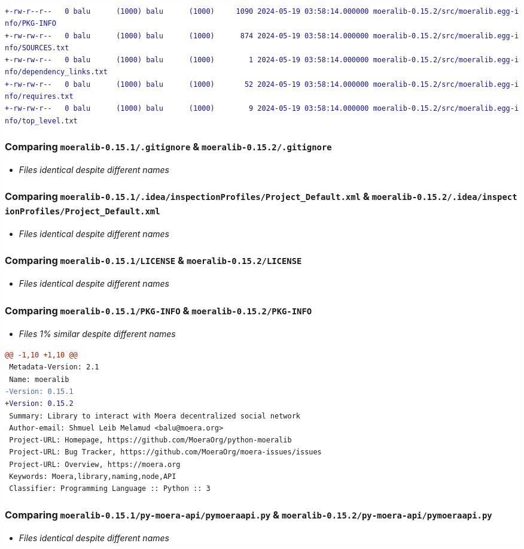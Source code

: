 ```diff
+-rw-r--r--   0 balu      (1000) balu      (1000)     1090 2024-05-19 03:58:14.000000 moeralib-0.15.2/src/moeralib.egg-info/PKG-INFO
+-rw-rw-r--   0 balu      (1000) balu      (1000)      874 2024-05-19 03:58:14.000000 moeralib-0.15.2/src/moeralib.egg-info/SOURCES.txt
+-rw-rw-r--   0 balu      (1000) balu      (1000)        1 2024-05-19 03:58:14.000000 moeralib-0.15.2/src/moeralib.egg-info/dependency_links.txt
+-rw-rw-r--   0 balu      (1000) balu      (1000)       52 2024-05-19 03:58:14.000000 moeralib-0.15.2/src/moeralib.egg-info/requires.txt
+-rw-rw-r--   0 balu      (1000) balu      (1000)        9 2024-05-19 03:58:14.000000 moeralib-0.15.2/src/moeralib.egg-info/top_level.txt
```

### Comparing `moeralib-0.15.1/.gitignore` & `moeralib-0.15.2/.gitignore`

 * *Files identical despite different names*

### Comparing `moeralib-0.15.1/.idea/inspectionProfiles/Project_Default.xml` & `moeralib-0.15.2/.idea/inspectionProfiles/Project_Default.xml`

 * *Files identical despite different names*

### Comparing `moeralib-0.15.1/LICENSE` & `moeralib-0.15.2/LICENSE`

 * *Files identical despite different names*

### Comparing `moeralib-0.15.1/PKG-INFO` & `moeralib-0.15.2/PKG-INFO`

 * *Files 1% similar despite different names*

```diff
@@ -1,10 +1,10 @@
 Metadata-Version: 2.1
 Name: moeralib
-Version: 0.15.1
+Version: 0.15.2
 Summary: Library to interact with Moera decentralized social network
 Author-email: Shmuel Leib Melamud <balu@moera.org>
 Project-URL: Homepage, https://github.com/MoeraOrg/python-moeralib
 Project-URL: Bug Tracker, https://github.com/MoeraOrg/moera-issues/issues
 Project-URL: Overview, https://moera.org
 Keywords: Moera,library,naming,node,API
 Classifier: Programming Language :: Python :: 3
```

### Comparing `moeralib-0.15.1/py-moera-api/pymoeraapi.py` & `moeralib-0.15.2/py-moera-api/pymoeraapi.py`

 * *Files identical despite different names*
